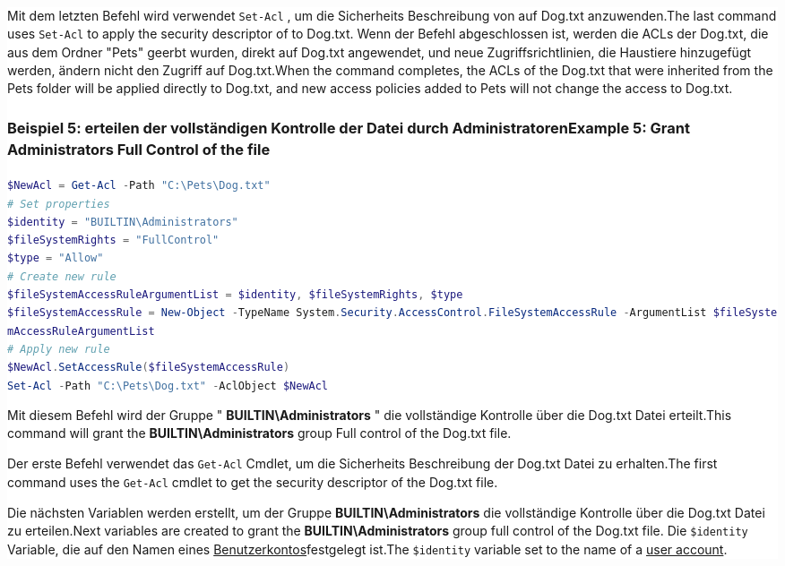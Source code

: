 <span data-ttu-id="d0bba-152">Mit dem letzten Befehl wird verwendet `Set-Acl` , um die Sicherheits Beschreibung von auf Dog.txt anzuwenden.</span><span class="sxs-lookup"><span data-stu-id="d0bba-152">The last command uses `Set-Acl` to apply the security descriptor of to Dog.txt.</span></span> <span data-ttu-id="d0bba-153">Wenn der Befehl abgeschlossen ist, werden die ACLs der Dog.txt, die aus dem Ordner "Pets" geerbt wurden, direkt auf Dog.txt angewendet, und neue Zugriffsrichtlinien, die Haustiere hinzugefügt werden, ändern nicht den Zugriff auf Dog.txt.</span><span class="sxs-lookup"><span data-stu-id="d0bba-153">When the command completes, the ACLs of the Dog.txt that were inherited from the Pets folder will be applied directly to Dog.txt, and new access policies added to Pets will not change the access to Dog.txt.</span></span>

### <span data-ttu-id="d0bba-154">Beispiel 5: erteilen der vollständigen Kontrolle der Datei durch Administratoren</span><span class="sxs-lookup"><span data-stu-id="d0bba-154">Example 5: Grant Administrators Full Control of the file</span></span>

```powershell
$NewAcl = Get-Acl -Path "C:\Pets\Dog.txt"
# Set properties
$identity = "BUILTIN\Administrators"
$fileSystemRights = "FullControl"
$type = "Allow"
# Create new rule
$fileSystemAccessRuleArgumentList = $identity, $fileSystemRights, $type
$fileSystemAccessRule = New-Object -TypeName System.Security.AccessControl.FileSystemAccessRule -ArgumentList $fileSystemAccessRuleArgumentList
# Apply new rule
$NewAcl.SetAccessRule($fileSystemAccessRule)
Set-Acl -Path "C:\Pets\Dog.txt" -AclObject $NewAcl
```

<span data-ttu-id="d0bba-155">Mit diesem Befehl wird der Gruppe " **BUILTIN\Administrators** " die vollständige Kontrolle über die Dog.txt Datei erteilt.</span><span class="sxs-lookup"><span data-stu-id="d0bba-155">This command will grant the **BUILTIN\Administrators** group Full control of the Dog.txt file.</span></span>

<span data-ttu-id="d0bba-156">Der erste Befehl verwendet das `Get-Acl` Cmdlet, um die Sicherheits Beschreibung der Dog.txt Datei zu erhalten.</span><span class="sxs-lookup"><span data-stu-id="d0bba-156">The first command uses the `Get-Acl` cmdlet to get the security descriptor of the Dog.txt file.</span></span>

<span data-ttu-id="d0bba-157">Die nächsten Variablen werden erstellt, um der Gruppe **BUILTIN\Administrators** die vollständige Kontrolle über die Dog.txt Datei zu erteilen.</span><span class="sxs-lookup"><span data-stu-id="d0bba-157">Next variables are created to grant the **BUILTIN\Administrators** group full control of the Dog.txt file.</span></span> <span data-ttu-id="d0bba-158">Die `$identity` Variable, die auf den Namen eines [Benutzerkontos](/dotnet/api/system.security.accesscontrol.filesystemaccessrule.-ctor)festgelegt ist.</span><span class="sxs-lookup"><span data-stu-id="d0bba-158">The `$identity` variable set to the name of a [user account](/dotnet/api/system.security.accesscontrol.filesystemaccessrule.-ctor).</span></span>